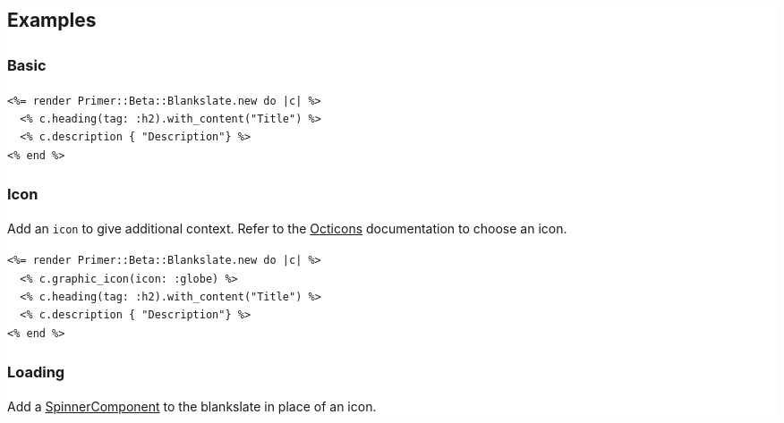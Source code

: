 ## Examples

### Basic

<Example src="  <div data-view-component='true' class='blankslate'>        <h2 data-view-component='true' class='h2 mb-1'>Title</h2>    <p data-view-component='true'>Description</p>    </div>" />

```erb
<%= render Primer::Beta::Blankslate.new do |c| %>
  <% c.heading(tag: :h2).with_content("Title") %>
  <% c.description { "Description"} %>
<% end %>
```

### Icon

Add an `icon` to give additional context. Refer to the [Octicons](https://primer.style/octicons/) documentation to choose an icon.

<Example src="  <div data-view-component='true' class='blankslate'>    <svg aria-hidden='true' height='24' viewBox='0 0 24 24' version='1.1' width='24' data-view-component='true' class='octicon octicon-globe blankslate-icon mb-3'>    <path fill-rule='evenodd' d='M12 1C5.925 1 1 5.925 1 12s4.925 11 11 11 11-4.925 11-11S18.075 1 12 1zM2.513 11.5h4.745c.1-3.037 1.1-5.49 2.093-7.204.39-.672.78-1.233 1.119-1.673C6.11 3.329 2.746 7 2.513 11.5zm4.77 1.5H2.552a9.505 9.505 0 007.918 8.377 15.698 15.698 0 01-1.119-1.673C8.413 18.085 7.47 15.807 7.283 13zm1.504 0h6.426c-.183 2.48-1.02 4.5-1.862 5.951-.476.82-.95 1.455-1.304 1.88L12 20.89l-.047-.057a13.888 13.888 0 01-1.304-1.88C9.807 17.5 8.969 15.478 8.787 13zm6.454-1.5H8.759c.1-2.708.992-4.904 1.89-6.451.476-.82.95-1.455 1.304-1.88L12 3.11l.047.057c.353.426.828 1.06 1.304 1.88.898 1.548 1.79 3.744 1.89 6.452zm1.476 1.5c-.186 2.807-1.13 5.085-2.068 6.704-.39.672-.78 1.233-1.118 1.673A9.505 9.505 0 0021.447 13h-4.731zm4.77-1.5h-4.745c-.1-3.037-1.1-5.49-2.093-7.204-.39-.672-.78-1.233-1.119-1.673 4.36.706 7.724 4.377 7.957 8.877z'></path></svg>    <h2 data-view-component='true' class='h2 mb-1'>Title</h2>    <p data-view-component='true'>Description</p>    </div>" />

```erb
<%= render Primer::Beta::Blankslate.new do |c| %>
  <% c.graphic_icon(icon: :globe) %>
  <% c.heading(tag: :h2).with_content("Title") %>
  <% c.description { "Description"} %>
<% end %>
```

### Loading

Add a [SpinnerComponent](https://primer.style/view-components/components/spinner) to the blankslate in place of an icon.

<Example src="  <div data-view-component='true' class='blankslate'>    <span role='status'>  <span class='sr-only'>Loading</span>  <svg style='box-sizing: content-box; color: var(--color-icon-primary);' width='64' height='64' viewBox='0 0 16 16' fill='none' data-view-component='true' class='mb-3 anim-rotate'>    <circle cx='8' cy='8' r='7' stroke='currentColor' stroke-opacity='0.25' stroke-width='2' vector-effect='non-scaling-stroke' />    <path d='M15 8a7.002 7.002 0 00-7-7' stroke='currentColor' stroke-width='2' stroke-linecap='round' vector-effect='non-scaling-stroke' /></svg></span>    <h2 data-view-component='true' class='h2 mb-1'>Title</h2>    <p data-view-component='true'>Description</p>    </div>" />
